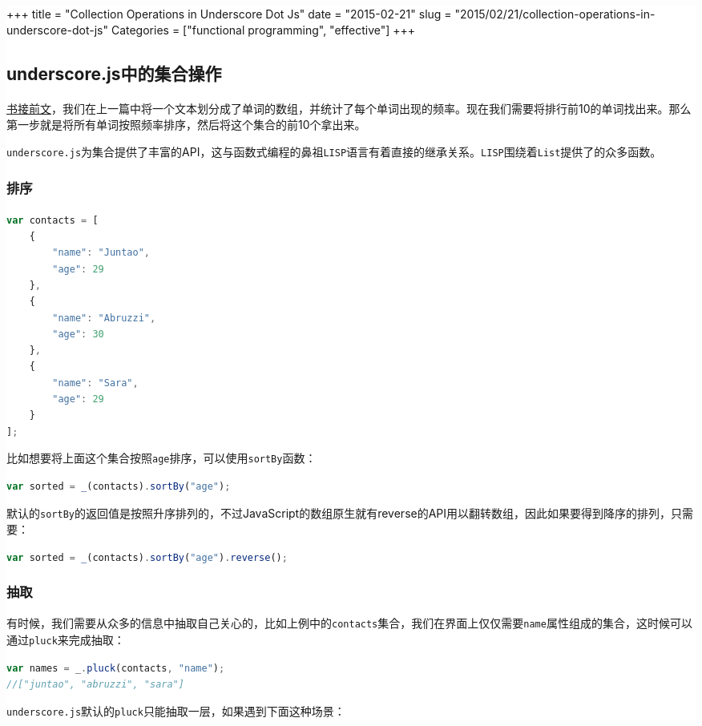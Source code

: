 +++
title = "Collection Operations in Underscore Dot Js"
date = "2015-02-21"
slug = "2015/02/21/collection-operations-in-underscore-dot-js"
Categories = ["functional programming", "effective"]
+++

## underscore.js中的集合操作

[书接前文](icodeit.org/2015/02/functional-programming-in-underscore-dot-js/)，我们在上一篇中将一个文本划分成了单词的数组，并统计了每个单词出现的频率。现在我们需要将排行前10的单词找出来。那么第一步就是将所有单词按照频率排序，然后将这个集合的前10个拿出来。

`underscore.js`为集合提供了丰富的API，这与函数式编程的鼻祖`LISP`语言有着直接的继承关系。`LISP`围绕着`List`提供了的众多函数。

### 排序

```js
var contacts = [
	{
		"name": "Juntao",
		"age": 29
	},
	{
		"name": "Abruzzi",
		"age": 30
	},
	{
		"name": "Sara",
		"age": 29
	}
];
```

比如想要将上面这个集合按照`age`排序，可以使用`sortBy`函数：

```js
var sorted = _(contacts).sortBy("age");
```

默认的`sortBy`的返回值是按照升序排列的，不过JavaScript的数组原生就有reverse的API用以翻转数组，因此如果要得到降序的排列，只需要：

```js
var sorted = _(contacts).sortBy("age").reverse();
```

### 抽取

有时候，我们需要从众多的信息中抽取自己关心的，比如上例中的`contacts`集合，我们在界面上仅仅需要`name`属性组成的集合，这时候可以通过`pluck`来完成抽取：

```js
var names = _.pluck(contacts, "name");
//["juntao", "abruzzi", "sara"]
```

`underscore.js`默认的`pluck`只能抽取一层，如果遇到下面这种场景：
